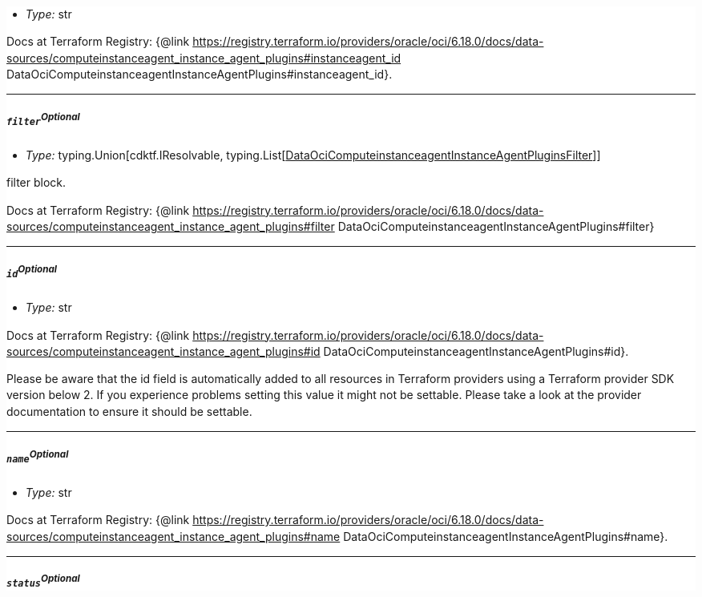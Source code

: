 - *Type:* str

Docs at Terraform Registry: {@link https://registry.terraform.io/providers/oracle/oci/6.18.0/docs/data-sources/computeinstanceagent_instance_agent_plugins#instanceagent_id DataOciComputeinstanceagentInstanceAgentPlugins#instanceagent_id}.

---

##### `filter`<sup>Optional</sup> <a name="filter" id="rhizo-co-terraform-provider-oci.dataOciComputeinstanceagentInstanceAgentPlugins.DataOciComputeinstanceagentInstanceAgentPlugins.Initializer.parameter.filter"></a>

- *Type:* typing.Union[cdktf.IResolvable, typing.List[<a href="#rhizo-co-terraform-provider-oci.dataOciComputeinstanceagentInstanceAgentPlugins.DataOciComputeinstanceagentInstanceAgentPluginsFilter">DataOciComputeinstanceagentInstanceAgentPluginsFilter</a>]]

filter block.

Docs at Terraform Registry: {@link https://registry.terraform.io/providers/oracle/oci/6.18.0/docs/data-sources/computeinstanceagent_instance_agent_plugins#filter DataOciComputeinstanceagentInstanceAgentPlugins#filter}

---

##### `id`<sup>Optional</sup> <a name="id" id="rhizo-co-terraform-provider-oci.dataOciComputeinstanceagentInstanceAgentPlugins.DataOciComputeinstanceagentInstanceAgentPlugins.Initializer.parameter.id"></a>

- *Type:* str

Docs at Terraform Registry: {@link https://registry.terraform.io/providers/oracle/oci/6.18.0/docs/data-sources/computeinstanceagent_instance_agent_plugins#id DataOciComputeinstanceagentInstanceAgentPlugins#id}.

Please be aware that the id field is automatically added to all resources in Terraform providers using a Terraform provider SDK version below 2.
If you experience problems setting this value it might not be settable. Please take a look at the provider documentation to ensure it should be settable.

---

##### `name`<sup>Optional</sup> <a name="name" id="rhizo-co-terraform-provider-oci.dataOciComputeinstanceagentInstanceAgentPlugins.DataOciComputeinstanceagentInstanceAgentPlugins.Initializer.parameter.name"></a>

- *Type:* str

Docs at Terraform Registry: {@link https://registry.terraform.io/providers/oracle/oci/6.18.0/docs/data-sources/computeinstanceagent_instance_agent_plugins#name DataOciComputeinstanceagentInstanceAgentPlugins#name}.

---

##### `status`<sup>Optional</sup> <a name="status" id="rhizo-co-terraform-provider-oci.dataOciComputeinstanceagentInstanceAgentPlugins.DataOciComputeinstanceagentInstanceAgentPlugins.Initializer.parameter.status"></a>
